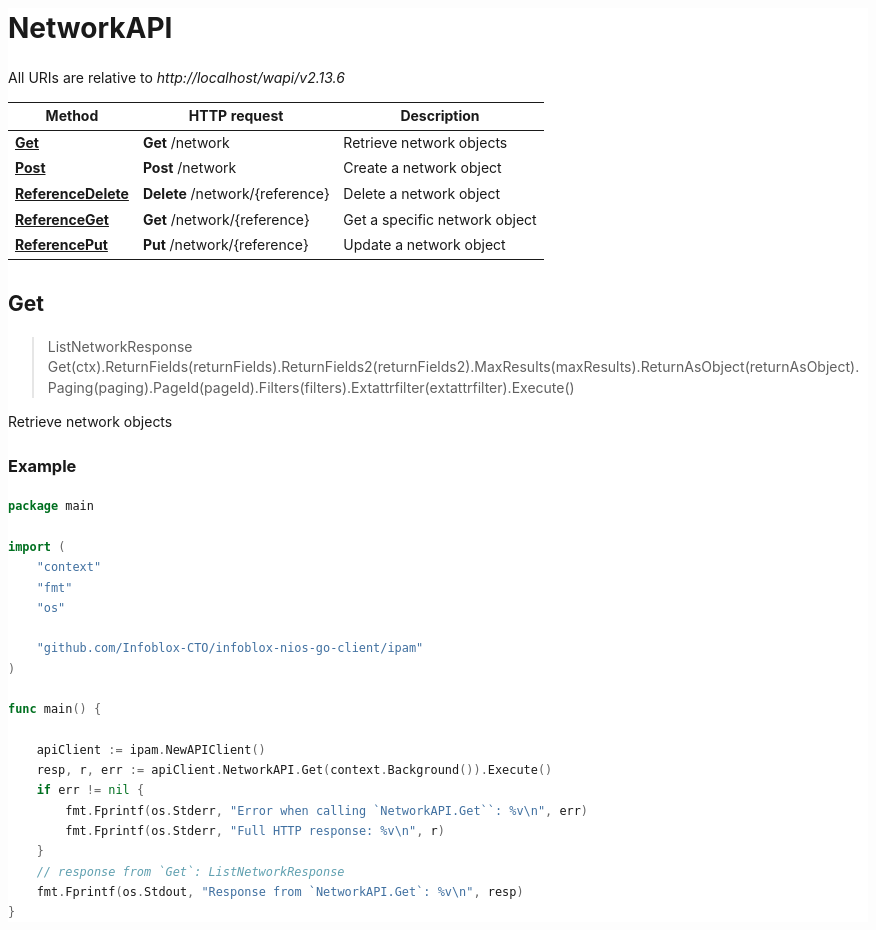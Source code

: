 # NetworkAPI

All URIs are relative to *http://localhost/wapi/v2.13.6*

Method | HTTP request | Description
------------- | ------------- | -------------
[**Get**](NetworkAPI.md#Get) | **Get** /network | Retrieve network objects
[**Post**](NetworkAPI.md#Post) | **Post** /network | Create a network object
[**ReferenceDelete**](NetworkAPI.md#ReferenceDelete) | **Delete** /network/{reference} | Delete a network object
[**ReferenceGet**](NetworkAPI.md#ReferenceGet) | **Get** /network/{reference} | Get a specific network object
[**ReferencePut**](NetworkAPI.md#ReferencePut) | **Put** /network/{reference} | Update a network object



## Get

> ListNetworkResponse Get(ctx).ReturnFields(returnFields).ReturnFields2(returnFields2).MaxResults(maxResults).ReturnAsObject(returnAsObject).Paging(paging).PageId(pageId).Filters(filters).Extattrfilter(extattrfilter).Execute()

Retrieve network objects



### Example

```go
package main

import (
	"context"
	"fmt"
	"os"

	"github.com/Infoblox-CTO/infoblox-nios-go-client/ipam"
)

func main() {

	apiClient := ipam.NewAPIClient()
	resp, r, err := apiClient.NetworkAPI.Get(context.Background()).Execute()
	if err != nil {
		fmt.Fprintf(os.Stderr, "Error when calling `NetworkAPI.Get``: %v\n", err)
		fmt.Fprintf(os.Stderr, "Full HTTP response: %v\n", r)
	}
	// response from `Get`: ListNetworkResponse
	fmt.Fprintf(os.Stdout, "Response from `NetworkAPI.Get`: %v\n", resp)
}
```
